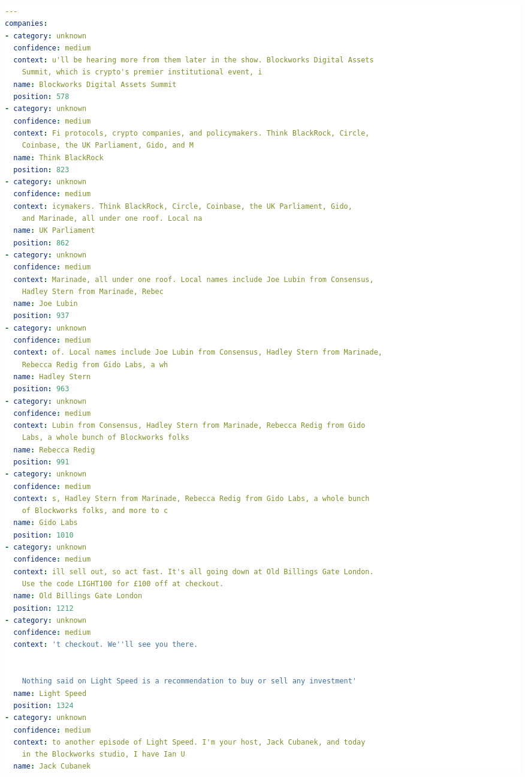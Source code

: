 ```yaml
---
companies:
- category: unknown
  confidence: medium
  context: u'll be hearing more from them later in the show. Blockworks Digital Assets
    Summit, which is crypto's premier institutional event, i
  name: Blockworks Digital Assets Summit
  position: 578
- category: unknown
  confidence: medium
  context: Fi protocols, crypto companies, and policymakers. Think BlackRock, Circle,
    Coinbase, the UK Parliament, Gido, and M
  name: Think BlackRock
  position: 823
- category: unknown
  confidence: medium
  context: icymakers. Think BlackRock, Circle, Coinbase, the UK Parliament, Gido,
    and Marinade, all under one roof. Local na
  name: UK Parliament
  position: 862
- category: unknown
  confidence: medium
  context: Marinade, all under one roof. Local names include Joe Lubin from Consensus,
    Hadley Stern from Marinade, Rebec
  name: Joe Lubin
  position: 937
- category: unknown
  confidence: medium
  context: of. Local names include Joe Lubin from Consensus, Hadley Stern from Marinade,
    Rebecca Redig from Gido Labs, a wh
  name: Hadley Stern
  position: 963
- category: unknown
  confidence: medium
  context: Lubin from Consensus, Hadley Stern from Marinade, Rebecca Redig from Gido
    Labs, a whole bunch of Blockworks folks
  name: Rebecca Redig
  position: 991
- category: unknown
  confidence: medium
  context: s, Hadley Stern from Marinade, Rebecca Redig from Gido Labs, a whole bunch
    of Blockworks folks, and more to c
  name: Gido Labs
  position: 1010
- category: unknown
  confidence: medium
  context: ill sell out, so act fast. It's all going down at Old Billings Gate London.
    Use the code LIGHT100 for £100 off at checkout.
  name: Old Billings Gate London
  position: 1212
- category: unknown
  confidence: medium
  context: 't checkout. We''ll see you there.


    Nothing said on Light Speed is a recommendation to buy or sell any investment'
  name: Light Speed
  position: 1324
- category: unknown
  confidence: medium
  context: to another episode of Light Speed. I'm your host, Jack Cubanek, and today
    in the Blockworks studio, I have Ian U
  name: Jack Cubanek
```